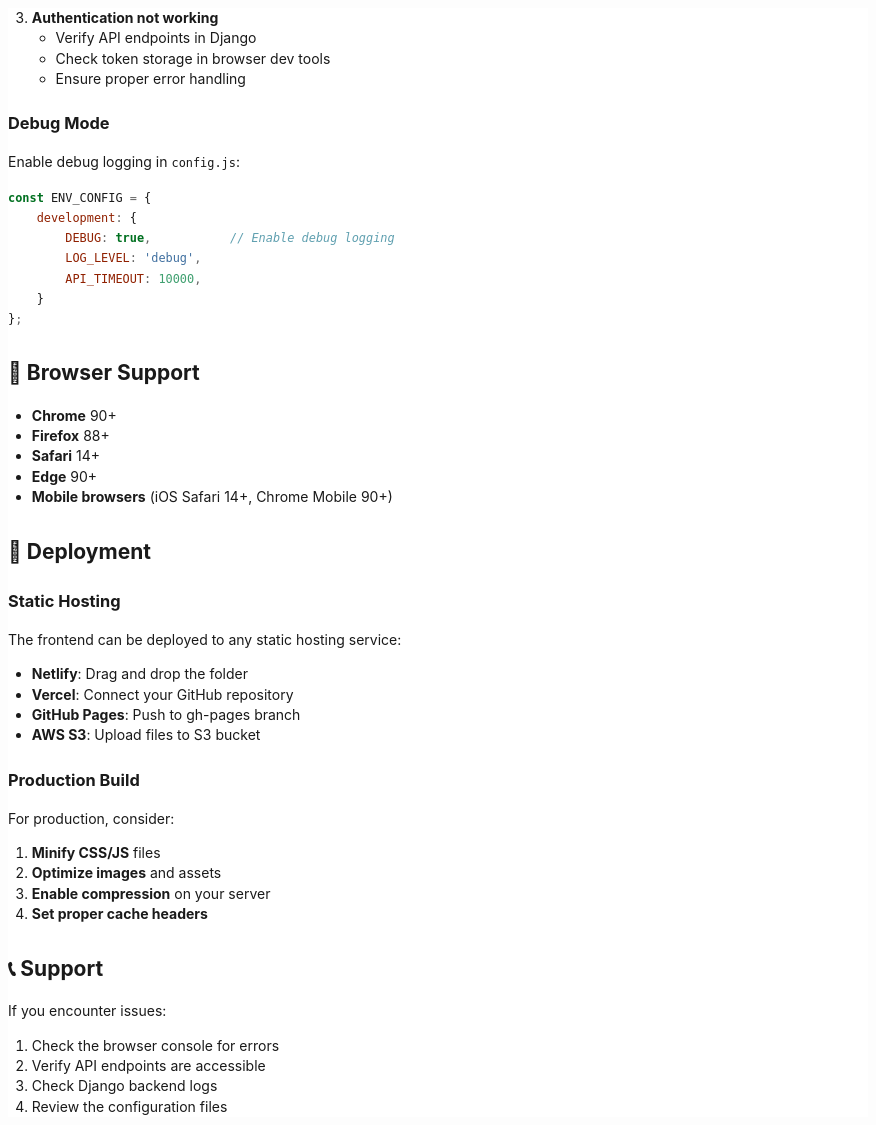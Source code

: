 3. **Authentication not working**
   - Verify API endpoints in Django
   - Check token storage in browser dev tools
   - Ensure proper error handling

### Debug Mode
Enable debug logging in `config.js`:

```javascript
const ENV_CONFIG = {
    development: {
        DEBUG: true,           // Enable debug logging
        LOG_LEVEL: 'debug',
        API_TIMEOUT: 10000,
    }
};
```

## 📱 Browser Support

- **Chrome** 90+
- **Firefox** 88+
- **Safari** 14+
- **Edge** 90+
- **Mobile browsers** (iOS Safari 14+, Chrome Mobile 90+)

## 🚀 Deployment

### Static Hosting
The frontend can be deployed to any static hosting service:

- **Netlify**: Drag and drop the folder
- **Vercel**: Connect your GitHub repository
- **GitHub Pages**: Push to gh-pages branch
- **AWS S3**: Upload files to S3 bucket

### Production Build
For production, consider:

1. **Minify CSS/JS** files
2. **Optimize images** and assets
3. **Enable compression** on your server
4. **Set proper cache headers**

## 📞 Support

If you encounter issues:

1. Check the browser console for errors
2. Verify API endpoints are accessible
3. Check Django backend logs
4. Review the configuration files
